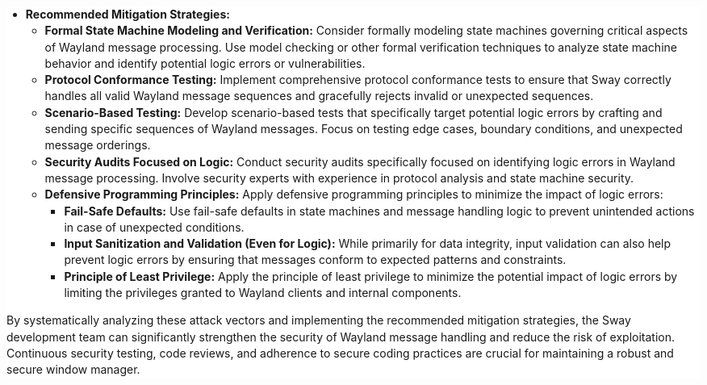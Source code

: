 *   **Recommended Mitigation Strategies:**
    *   **Formal State Machine Modeling and Verification:**  Consider formally modeling state machines governing critical aspects of Wayland message processing. Use model checking or other formal verification techniques to analyze state machine behavior and identify potential logic errors or vulnerabilities.
    *   **Protocol Conformance Testing:**  Implement comprehensive protocol conformance tests to ensure that Sway correctly handles all valid Wayland message sequences and gracefully rejects invalid or unexpected sequences.
    *   **Scenario-Based Testing:**  Develop scenario-based tests that specifically target potential logic errors by crafting and sending specific sequences of Wayland messages. Focus on testing edge cases, boundary conditions, and unexpected message orderings.
    *   **Security Audits Focused on Logic:**  Conduct security audits specifically focused on identifying logic errors in Wayland message processing. Involve security experts with experience in protocol analysis and state machine security.
    *   **Defensive Programming Principles:**  Apply defensive programming principles to minimize the impact of logic errors:
        *   **Fail-Safe Defaults:**  Use fail-safe defaults in state machines and message handling logic to prevent unintended actions in case of unexpected conditions.
        *   **Input Sanitization and Validation (Even for Logic):**  While primarily for data integrity, input validation can also help prevent logic errors by ensuring that messages conform to expected patterns and constraints.
        *   **Principle of Least Privilege:**  Apply the principle of least privilege to minimize the potential impact of logic errors by limiting the privileges granted to Wayland clients and internal components.

By systematically analyzing these attack vectors and implementing the recommended mitigation strategies, the Sway development team can significantly strengthen the security of Wayland message handling and reduce the risk of exploitation. Continuous security testing, code reviews, and adherence to secure coding practices are crucial for maintaining a robust and secure window manager.